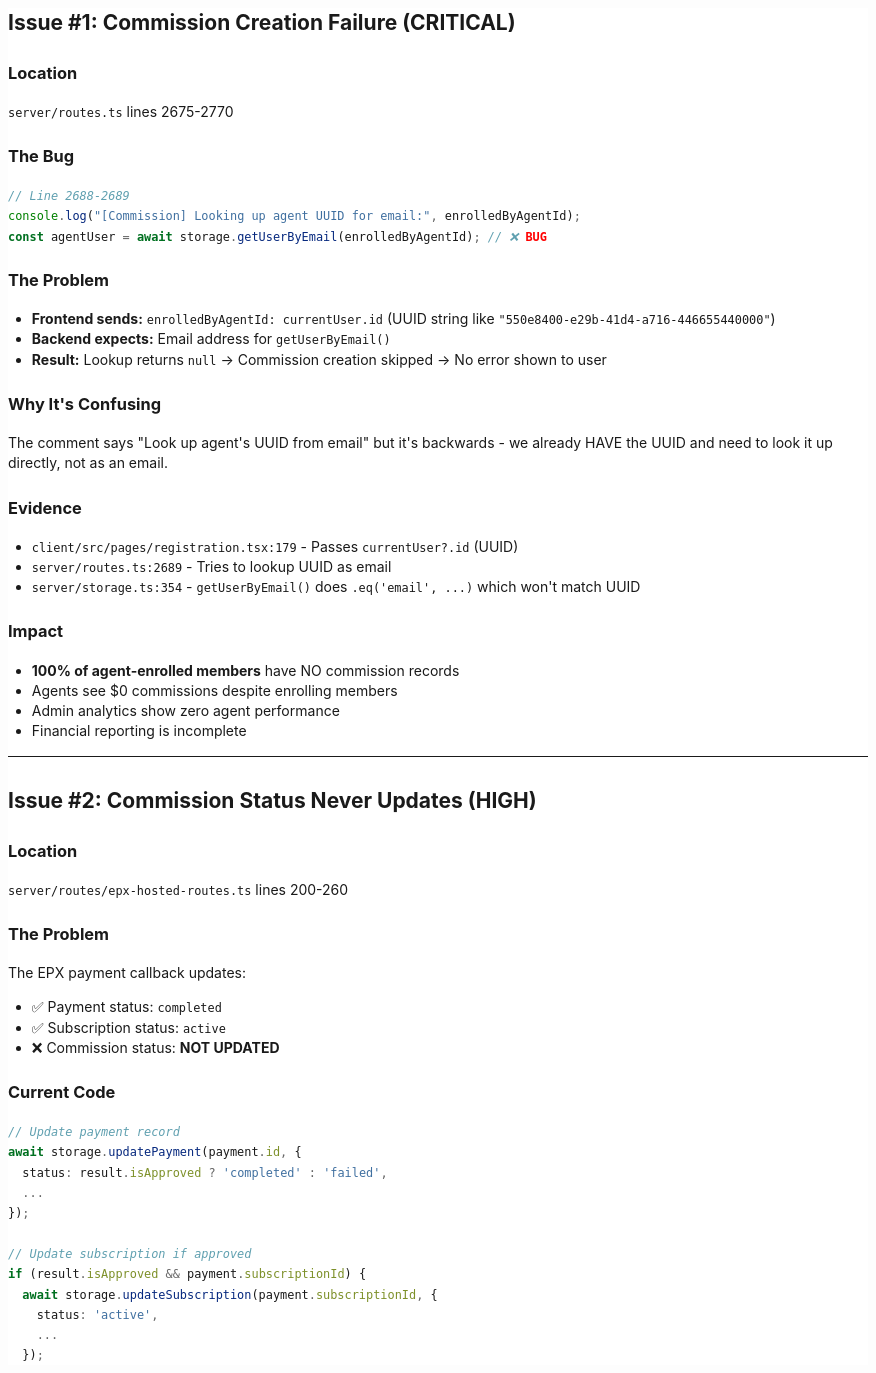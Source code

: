 
## Issue #1: Commission Creation Failure (CRITICAL)

### Location
`server/routes.ts` lines 2675-2770

### The Bug
```typescript
// Line 2688-2689
console.log("[Commission] Looking up agent UUID for email:", enrolledByAgentId);
const agentUser = await storage.getUserByEmail(enrolledByAgentId); // ❌ BUG
```

### The Problem
- **Frontend sends:** `enrolledByAgentId: currentUser.id` (UUID string like `"550e8400-e29b-41d4-a716-446655440000"`)
- **Backend expects:** Email address for `getUserByEmail()`
- **Result:** Lookup returns `null` → Commission creation skipped → No error shown to user

### Why It's Confusing
The comment says "Look up agent's UUID from email" but it's backwards - we already HAVE the UUID and need to look it up directly, not as an email.

### Evidence
- `client/src/pages/registration.tsx:179` - Passes `currentUser?.id` (UUID)
- `server/routes.ts:2689` - Tries to lookup UUID as email
- `server/storage.ts:354` - `getUserByEmail()` does `.eq('email', ...)` which won't match UUID

### Impact
- **100% of agent-enrolled members** have NO commission records
- Agents see $0 commissions despite enrolling members
- Admin analytics show zero agent performance
- Financial reporting is incomplete

---

## Issue #2: Commission Status Never Updates (HIGH)

### Location
`server/routes/epx-hosted-routes.ts` lines 200-260

### The Problem
The EPX payment callback updates:
- ✅ Payment status: `completed`
- ✅ Subscription status: `active`
- ❌ Commission status: **NOT UPDATED**

### Current Code
```typescript
// Update payment record
await storage.updatePayment(payment.id, {
  status: result.isApproved ? 'completed' : 'failed',
  ...
});

// Update subscription if approved
if (result.isApproved && payment.subscriptionId) {
  await storage.updateSubscription(payment.subscriptionId, {
    status: 'active',
    ...
  });
```